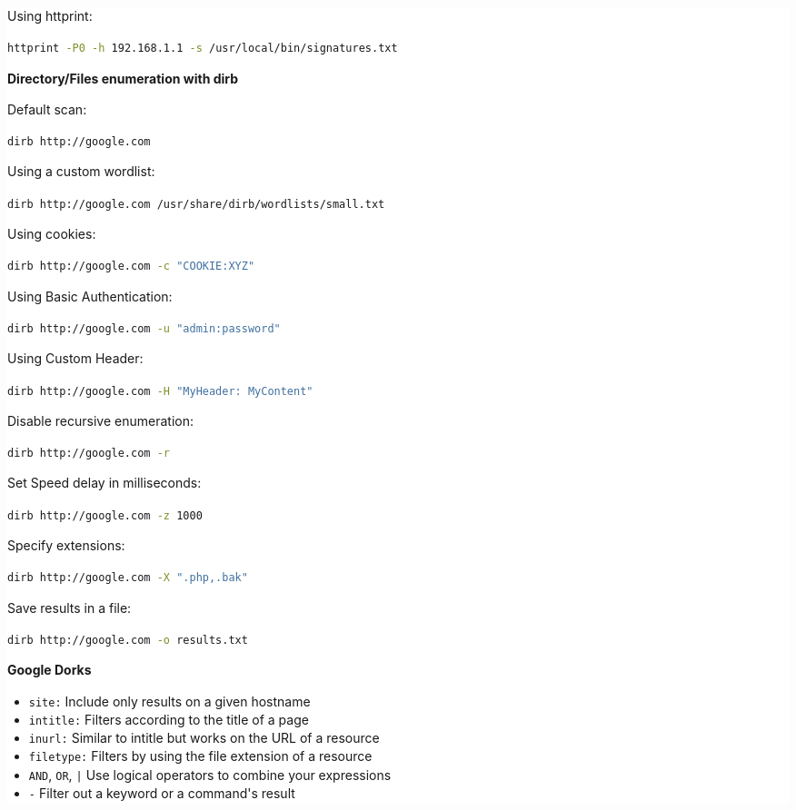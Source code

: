 Using httprint:

```bash
httprint -P0 -h 192.168.1.1 -s /usr/local/bin/signatures.txt
```

**Directory/Files enumeration with dirb**

Default scan:

```bash
dirb http://google.com
```

Using a custom wordlist:

```bash
dirb http://google.com /usr/share/dirb/wordlists/small.txt
```

Using cookies:

```bash
dirb http://google.com -c "COOKIE:XYZ"
```

Using Basic Authentication:

```bash
dirb http://google.com -u "admin:password"
```

Using Custom Header:

```bash
dirb http://google.com -H "MyHeader: MyContent"
```

Disable recursive enumeration:

```bash
dirb http://google.com -r
```

Set Speed delay in milliseconds:

```bash
dirb http://google.com -z 1000
```

Specify extensions:

```bash
dirb http://google.com -X ".php,.bak"
```

Save results in a file:

```bash
dirb http://google.com -o results.txt
```

**Google Dorks**

* `site:` Include only results on a given hostname
* `intitle:` Filters according to the title of a page
* `inurl:` Similar to intitle but works on the URL of a resource
* `filetype:` Filters by using the file extension of a resource
* `AND`, `OR`, `|` Use logical operators to combine your expressions
* `-` Filter out a keyword or a command's result
